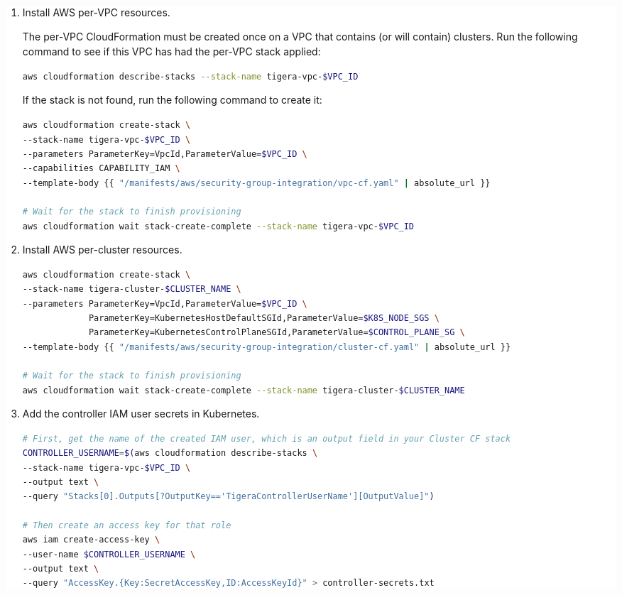 1.  Install AWS per-VPC resources.

    The per-VPC CloudFormation must be created once on a VPC that contains (or will contain) clusters.
    Run the following command to see if this VPC has had the per-VPC stack applied:

    ```bash
    aws cloudformation describe-stacks --stack-name tigera-vpc-$VPC_ID
    ```

    If the stack is not found, run the following command to create it:

    ```bash
    aws cloudformation create-stack \
    --stack-name tigera-vpc-$VPC_ID \
    --parameters ParameterKey=VpcId,ParameterValue=$VPC_ID \
    --capabilities CAPABILITY_IAM \
    --template-body {{ "/manifests/aws/security-group-integration/vpc-cf.yaml" | absolute_url }}

    # Wait for the stack to finish provisioning
    aws cloudformation wait stack-create-complete --stack-name tigera-vpc-$VPC_ID
    ```

1.  Install AWS per-cluster resources.

    ```bash
    aws cloudformation create-stack \
    --stack-name tigera-cluster-$CLUSTER_NAME \
    --parameters ParameterKey=VpcId,ParameterValue=$VPC_ID \
                 ParameterKey=KubernetesHostDefaultSGId,ParameterValue=$K8S_NODE_SGS \
                 ParameterKey=KubernetesControlPlaneSGId,ParameterValue=$CONTROL_PLANE_SG \
    --template-body {{ "/manifests/aws/security-group-integration/cluster-cf.yaml" | absolute_url }}

    # Wait for the stack to finish provisioning
    aws cloudformation wait stack-create-complete --stack-name tigera-cluster-$CLUSTER_NAME
    ```

1.  Add the controller IAM user secrets in Kubernetes.

    ```bash
    # First, get the name of the created IAM user, which is an output field in your Cluster CF stack
    CONTROLLER_USERNAME=$(aws cloudformation describe-stacks \
    --stack-name tigera-vpc-$VPC_ID \
    --output text \
    --query "Stacks[0].Outputs[?OutputKey=='TigeraControllerUserName'][OutputValue]")

    # Then create an access key for that role
    aws iam create-access-key \
    --user-name $CONTROLLER_USERNAME \
    --output text \
    --query "AccessKey.{Key:SecretAccessKey,ID:AccessKeyId}" > controller-secrets.txt

